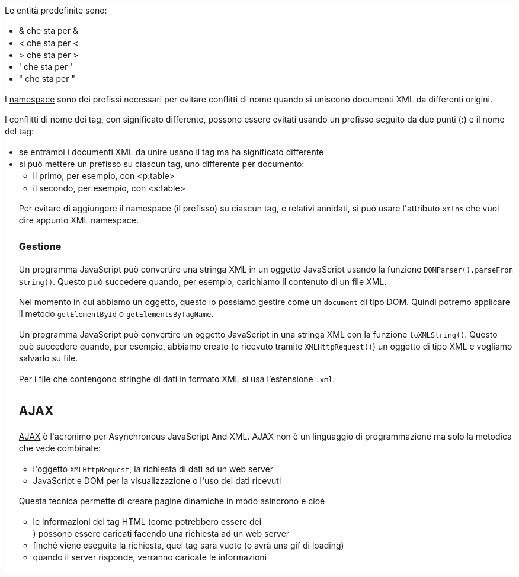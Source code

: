 Le entità predefinite sono:

* &amp; che sta per &
* &lt; che sta per <
* &gt; che sta per >
* &apos; che sta per '
* &quot; che sta per "

I [namespace](https://www.w3schools.com/xml/xml_namespaces.asp) sono dei prefissi necessari per evitare conflitti di nome quando si uniscono documenti XML da differenti origini.

I conflitti di nome dei tag, con significato differente, possono essere evitati usando un prefisso seguito da due punti (:) e il nome del tag:

* se entrambi i documenti XML da unire usano il tag <table> ma ha significato differente
* si può mettere un prefisso su ciascun tag, uno differente per documento:
    * il primo, per esempio, con <p:table>
    * il secondo, per esempio, con <s:table>

Per evitare di aggiungere il namespace (il prefisso) su ciascun tag, e relativi annidati, si può usare l'attributo `xmlns` che vuol dire appunto XML namespace.

### Gestione

Un programma JavaScript può convertire una stringa XML in un oggetto JavaScript usando la funzione `DOMParser().parseFromString()`. Questo può succedere quando, per esempio, carichiamo il contenuto di un file XML.

Nel momento in cui abbiamo un oggetto, questo lo possiamo gestire come un `document` di tipo DOM. Quindi potremo applicare il metodo `getElementById` o `getElementsByTagName`.

Un programma JavaScript può convertire un oggetto JavaScript in una stringa XML con la
funzione `toXMLString()`. Questo può succedere quando, per esempio, abbiamo creato (o ricevuto tramite `XMLHttpRequest()`) un oggetto di tipo XML e vogliamo salvarlo su file.

Per i file che contengono stringhe di dati in formato XML si usa l’estensione `.xml`.

## AJAX

[AJAX](https://www.w3schools.com/js/js_ajax_intro.asp) è l'acronimo per Asynchronous JavaScript And XML. AJAX non è un linguaggio di programmazione ma solo la metodica che vede combinate:

* l'oggetto `XMLHttpRequest`, la richiesta di dati ad un web server
* JavaScript e DOM per la visualizzazione o l'uso dei dati ricevuti

Questa tecnica permette di creare pagine dinamiche in modo asincrono e cioè

* le informazioni dei tag HTML (come potrebbero essere dei <div>) possono essere caricati facendo una richiesta ad un web server
* finché viene eseguita la richiesta, quel tag sarà vuoto (o avrà una gif di loading)
* quando il server risponde, verranno caricate le informazioni
